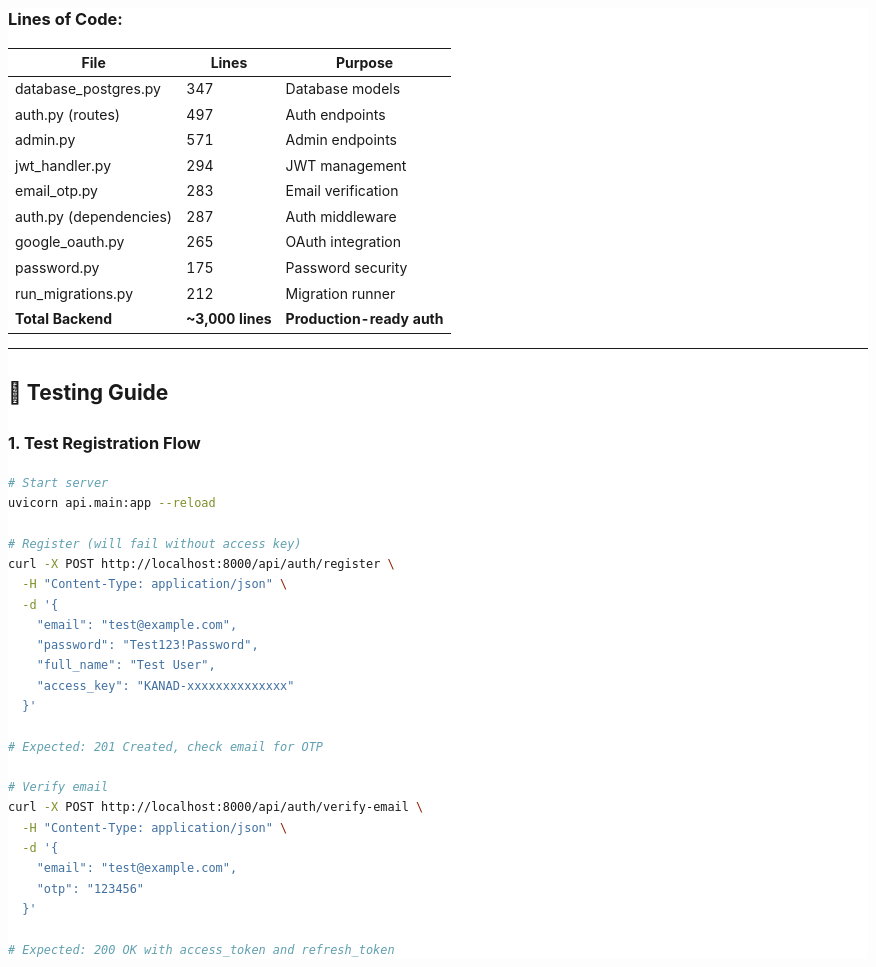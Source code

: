 ### Lines of Code:

| File | Lines | Purpose |
|------|-------|---------|
| database_postgres.py | 347 | Database models |
| auth.py (routes) | 497 | Auth endpoints |
| admin.py | 571 | Admin endpoints |
| jwt_handler.py | 294 | JWT management |
| email_otp.py | 283 | Email verification |
| auth.py (dependencies) | 287 | Auth middleware |
| google_oauth.py | 265 | OAuth integration |
| password.py | 175 | Password security |
| run_migrations.py | 212 | Migration runner |
| **Total Backend** | **~3,000 lines** | **Production-ready auth** |

---

## 🧪 Testing Guide

### 1. Test Registration Flow

```bash
# Start server
uvicorn api.main:app --reload

# Register (will fail without access key)
curl -X POST http://localhost:8000/api/auth/register \
  -H "Content-Type: application/json" \
  -d '{
    "email": "test@example.com",
    "password": "Test123!Password",
    "full_name": "Test User",
    "access_key": "KANAD-xxxxxxxxxxxxxx"
  }'

# Expected: 201 Created, check email for OTP

# Verify email
curl -X POST http://localhost:8000/api/auth/verify-email \
  -H "Content-Type: application/json" \
  -d '{
    "email": "test@example.com",
    "otp": "123456"
  }'

# Expected: 200 OK with access_token and refresh_token
```
